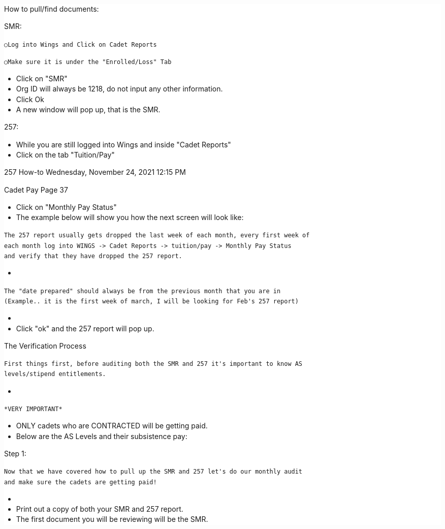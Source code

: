 How to pull/find documents:

SMR:

```
○Log into Wings and Click on Cadet Reports
```
```
○Make sure it is under the "Enrolled/Loss" Tab
```
- Click on "SMR"
- Org ID will always be 1218, do not input any other information.
- Click Ok
- A new window will pop up, that is the SMR.

257:

- While you are still logged into Wings and inside "Cadet Reports"
- Click on the tab "Tuition/Pay"

257 How-to
Wednesday, November 24, 2021 12:15 PM

Cadet Pay Page 37


- Click on "Monthly Pay Status"
- The example below will show you how the next screen will look like:

```
The 257 report usually gets dropped the last week of each month, every first week of
each month log into WINGS -> Cadet Reports -> tuition/pay -> Monthly Pay Status
and verify that they have dropped the 257 report.
```
-

```
The "date prepared" should always be from the previous month that you are in
(Example.. it is the first week of march, I will be looking for Feb's 257 report)
```
-
- Click "ok" and the 257 report will pop up.

The Verification Process

```
First things first, before auditing both the SMR and 257 it's important to know AS
levels/stipend entitlements.
```
-

```
*VERY IMPORTANT*
```
- ONLY cadets who are CONTRACTED will be getting paid.
- Below are the AS Levels and their subsistence pay:

Step 1:

```
Now that we have covered how to pull up the SMR and 257 let's do our monthly audit
and make sure the cadets are getting paid!
```
-
- Print out a copy of both your SMR and 257 report.
- The first document you will be reviewing will be the SMR.

